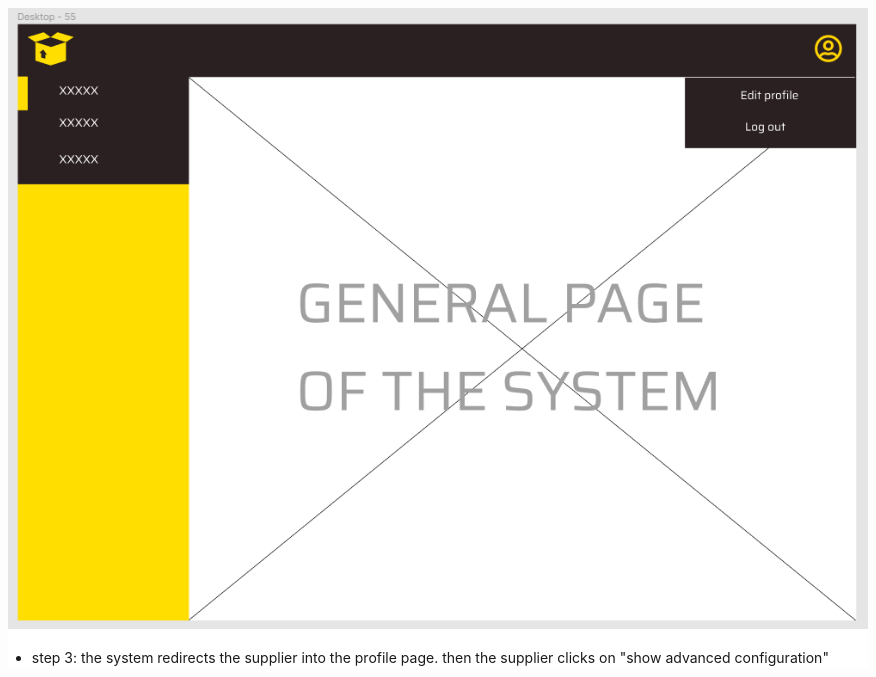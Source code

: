 ![](src/GUI/7handleSupplierProfile/2deleteprofile/delete2.png)

- step 3: the system redirects the supplier into the profile page. then the supplier clicks on "show advanced configuration"
